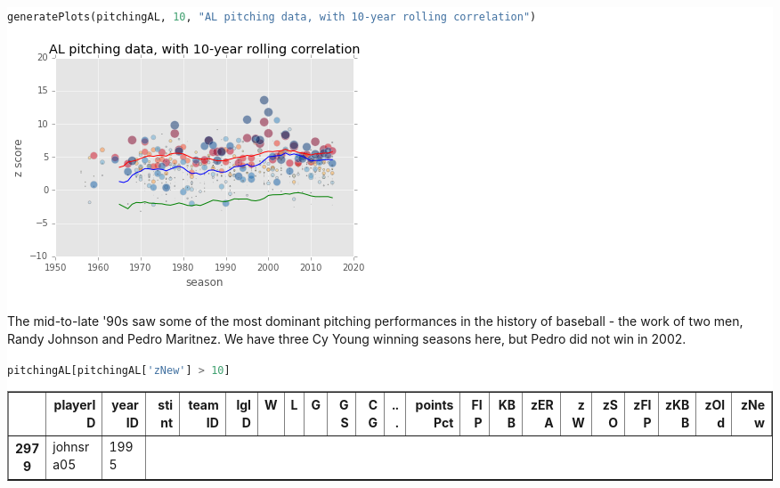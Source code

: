 

```python
generatePlots(pitchingAL, 10, "AL pitching data, with 10-year rolling correlation")
```


![png](output_52_0.png)


The mid-to-late '90s saw some of the most dominant pitching performances in the history of baseball - the work of two men, Randy Johnson and Pedro Maritnez. We have three Cy Young winning seasons here, but Pedro did not win in 2002. 


```python
pitchingAL[pitchingAL['zNew'] > 10]
```




<div>
<table border="1" class="dataframe">
  <thead>
    <tr style="text-align: right;">
      <th></th>
      <th>playerID</th>
      <th>yearID</th>
      <th>stint</th>
      <th>teamID</th>
      <th>lgID</th>
      <th>W</th>
      <th>L</th>
      <th>G</th>
      <th>GS</th>
      <th>CG</th>
      <th>...</th>
      <th>pointsPct</th>
      <th>FIP</th>
      <th>KBB</th>
      <th>zERA</th>
      <th>zW</th>
      <th>zSO</th>
      <th>zFIP</th>
      <th>zKBB</th>
      <th>zOld</th>
      <th>zNew</th>
    </tr>
  </thead>
  <tbody>
    <tr>
      <th>2979</th>
      <td>johnsra05</td>
      <td>1995</td>